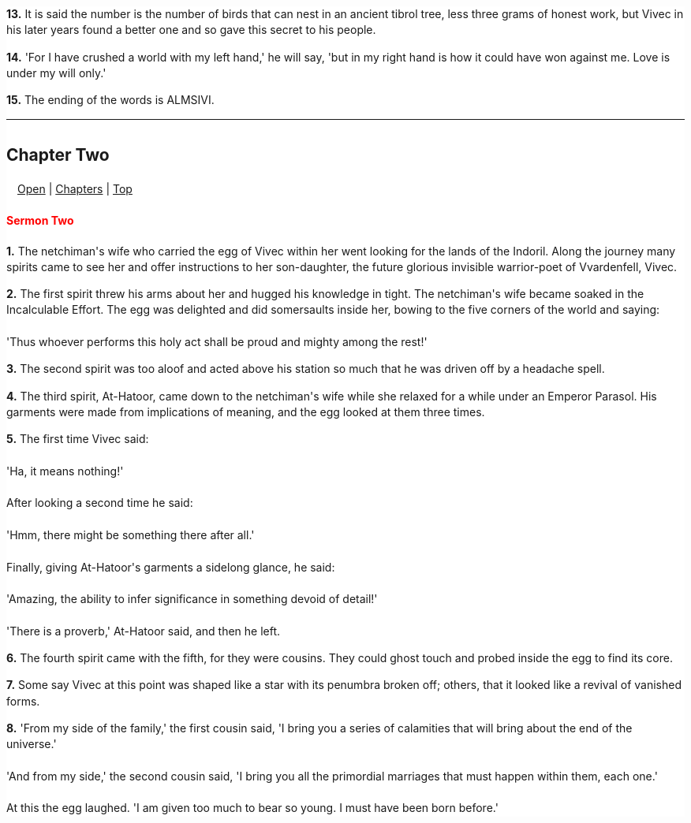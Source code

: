 __13.__ It is said the number is the number of birds that can nest in an ancient tibrol tree, less three grams of honest work, but Vivec in his later years found a better one and so gave this secret to his people.

__14.__ 'For I have crushed a world with my left hand,' he will say, 'but in my right hand is how it could have won against me. Love is under my will only.'

__15.__ The ending of the words is ALMSIVI.

---

## Chapter Two
&emsp;[Open][44] | [Chapters][38] | [Top][37]

[44]: nigedo/markdown/sermon_02.md

#### <span style="color:red">Sermon Two</span>

__1.__ The netchiman's wife who carried the egg of Vivec within her went looking for the lands of the Indoril. Along the journey many spirits came to see her and offer instructions to her son-daughter, the future glorious invisible warrior-poet of Vvardenfell, Vivec.

__2.__ The first spirit threw his arms about her and hugged his knowledge in tight. The netchiman's wife became soaked in the Incalculable Effort. The egg was delighted and did somersaults inside her, bowing to the five corners of the world and saying:\
\
'Thus whoever performs this holy act shall be proud and mighty among the rest!'

__3.__ The second spirit was too aloof and acted above his station so much that he was driven off by a headache spell.

__4.__ The third spirit, At-Hatoor, came down to the netchiman's wife while she relaxed for a while under an Emperor Parasol. His garments were made from implications of meaning, and the egg looked at them three times.

__5.__ The first time Vivec said:\
\
'Ha, it means nothing!'\
\
After looking a second time he said:\
\
'Hmm, there might be something there after all.'\
\
Finally, giving At-Hatoor's garments a sidelong glance, he said:\
\
'Amazing, the ability to infer significance in something devoid of detail!'\
\
'There is a proverb,' At-Hatoor said, and then he left.

__6.__ The fourth spirit came with the fifth, for they were cousins. They could ghost touch and probed inside the egg to find its core.

__7.__ Some say Vivec at this point was shaped like a star with its penumbra broken off; others, that it looked like a revival of vanished forms.

__8.__ 'From my side of the family,' the first cousin said, 'I bring you a series of calamities that will bring about the end of the universe.'\
\
'And from my side,' the second cousin said, 'I bring you all the primordial marriages that must happen within them, each one.'\
\
At this the egg laughed. 'I am given too much to bear so young. I must have been born before.'


[39]: https://web.archive.org/web/20050308071257/http://www.whirlingschool.net/index.html
[40]: https://web.archive.org/web/20050226005458/http://www.whirlingschool.net/lore/numbers/preface.html
[41]: https://web.archive.org/web/20050226005458/http://www.whirlingschool.net/lore/numbers/preface.html
[42]: https://web.archive.org/web/20040815040059/http://www.whirlingschool.net/numbers.html
[1]: #chapter-one
[2]: #chapter-two
[3]: #chapter-three
[4]: #chapter-four
[5]: #chapter-five
[6]: #chapter-six
[7]: #chapter-seven
[8]: #chapter-eight
[9]: #chapter-nine
[10]: #chapter-ten
[11]: #chapter-eleven
[12]: #chapter-twelve
[13]: #chapter-thirteen
[14]: #chapter-fourteen
[15]: #chapter-fifteen
[16]: #chapter-sixteen
[17]: #chapter-seventeen
[18]: #chapter-eighteen
[19]: #chapter-nineteen
[20]: #chapter-twenty
[21]: #chapter-twenty-one
[22]: #chapter-twenty-two
[23]: #chapter-twenty-three
[24]: #chapter-twenty-four
[25]: #chapter-twenty-five
[26]: #chapter-twenty-six
[27]: #chapter-twenty-seven
[28]: #chapter-twenty-eight
[29]: #chapter-twenty-nine
[30]: #chapter-thirty
[31]: #chapter-thirty-one
[32]: #chapter-thirty-two
[33]: #chapter-thirty-three
[34]: #chapter-thirty-four
[35]: #chapter-thirty-five
[36]: #chapter-thirty-six
[37]: #
[38]: #chapters
[43]: nigedo/markdown/sermon_01.md
[45]: nigedo/markdown/sermon_03.md
[46]: nigedo/markdown/sermon_04.md
[47]: nigedo/markdown/sermon_05.md
[48]: nigedo/markdown/sermon_06.md
[49]: nigedo/markdown/sermon_07.md
[50]: nigedo/markdown/sermon_08.md
[51]: nigedo/markdown/sermon_09.md
[52]: nigedo/markdown/sermon_10.md
[53]: nigedo/markdown/sermon_11.md
[54]: nigedo/markdown/sermon_12.md
[55]: nigedo/markdown/sermon_13.md
[56]: nigedo/markdown/sermon_14.md
[57]: nigedo/markdown/sermon_15.md
[58]: nigedo/markdown/sermon_16.md
[59]: nigedo/markdown/sermon_17.md
[60]: nigedo/markdown/sermon_18.md
[61]: nigedo/markdown/sermon_19.md
[62]: nigedo/markdown/sermon_20.md
[63]: nigedo/markdown/sermon_21.md
[64]: nigedo/markdown/sermon_22.md
[65]: nigedo/markdown/sermon_23.md
[66]: nigedo/markdown/sermon_24.md
[67]: nigedo/markdown/sermon_25.md
[68]: nigedo/markdown/sermon_26.md
[69]: nigedo/markdown/sermon_27.md
[70]: nigedo/markdown/sermon_28.md
[71]: nigedo/markdown/sermon_29.md
[72]: nigedo/markdown/sermon_30.md
[73]: nigedo/markdown/sermon_31.md
[74]: nigedo/markdown/sermon_32.md
[75]: nigedo/markdown/sermon_33.md
[76]: nigedo/markdown/sermon_34.md
[77]: nigedo/markdown/sermon_35.md
[78]: nigedo/markdown/sermon_36.md